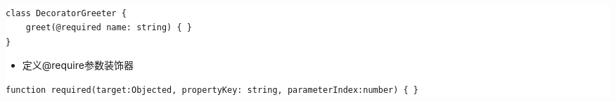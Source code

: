 ```
class DecoratorGreeter {
	greet(@required name: string) {	}
}
```

- 定义@require参数装饰器

```
function required(target:Objected, propertyKey: string, parameterIndex:number) { }
```

